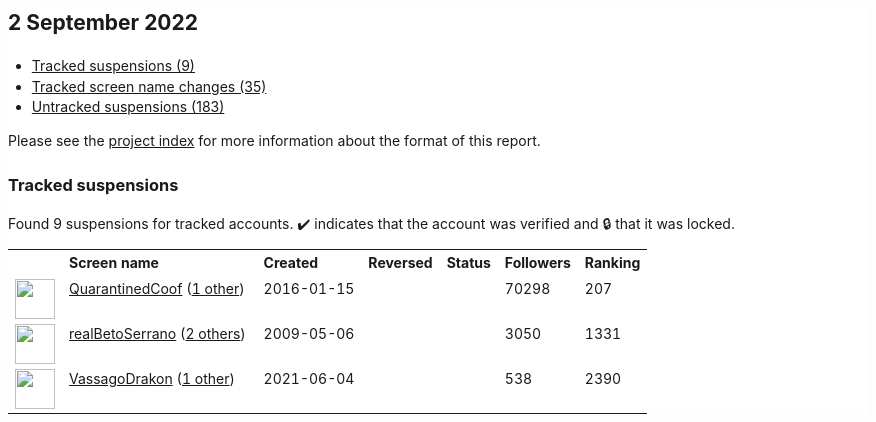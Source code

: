 ##  2 September 2022

* [Tracked suspensions (9)](#tracked-suspensions)
* [Tracked screen name changes (35)](#tracked-screen-name-changes)
* [Untracked suspensions (183)](#untracked-suspensions)

Please see the [project index](https://github.com/travisbrown/twitter-watch) for more information about the format of this report.

### Tracked suspensions

Found 9 suspensions for tracked accounts.
  ✔️ indicates that the account was verified and 🔒 that it was locked.

<table>
    <tr>
        <th></th>
        <th align="left">Screen name</th>
        <th align="left">Created</th>
        <th align="left">Reversed</th>
        <th align="left">Status</th>
        <th align="left">Followers</th>
        <th align="left">Ranking</th></tr>
    </tr>
        <tr>
            <td><a href="https://twitter.com/intent/user?user_id=4764958742">
                <img src="https://pbs.twimg.com/profile_images/1241698593330860033/MrHmJScY_normal.jpg" width="40px" height="40px" align="center"/></a>
            </td>
            <td>
                <a href="https://twitter.com/QuarantinedCoof">QuarantinedCoof</a>&nbsp;(<a href="https://api.memory.lol/v1/tw/id/4764958742">1 other</a>)&nbsp;</td>
            <td>2016-01-15</td>
            <td></td>
            <td align="center"></td>
            <td>70298</td>
            <td>207</td>
        </tr>
        <tr>
            <td><a href="https://twitter.com/intent/user?user_id=38126579">
                <img src="https://pbs.twimg.com/profile_images/877736637236563969/pJwvEk2__normal.jpg" width="40px" height="40px" align="center"/></a>
            </td>
            <td>
                <a href="https://twitter.com/realBetoSerrano">realBetoSerrano</a>&nbsp;(<a href="https://api.memory.lol/v1/tw/id/38126579">2 others</a>)&nbsp;</td>
            <td>2009-05-06</td>
            <td></td>
            <td align="center"></td>
            <td>3050</td>
            <td>1331</td>
        </tr>
        <tr>
            <td><a href="https://twitter.com/intent/user?user_id=1400898556446134272">
                <img src="https://pbs.twimg.com/profile_images/1545653806850969601/FAOLYvFh_normal.jpg" width="40px" height="40px" align="center"/></a>
            </td>
            <td>
                <a href="https://twitter.com/VassagoDrakon">VassagoDrakon</a>&nbsp;(<a href="https://api.memory.lol/v1/tw/id/1400898556446134272">1 other</a>)&nbsp;</td>
            <td>2021-06-04</td>
            <td></td>
            <td align="center"></td>
            <td>538</td>
            <td>2390</td>